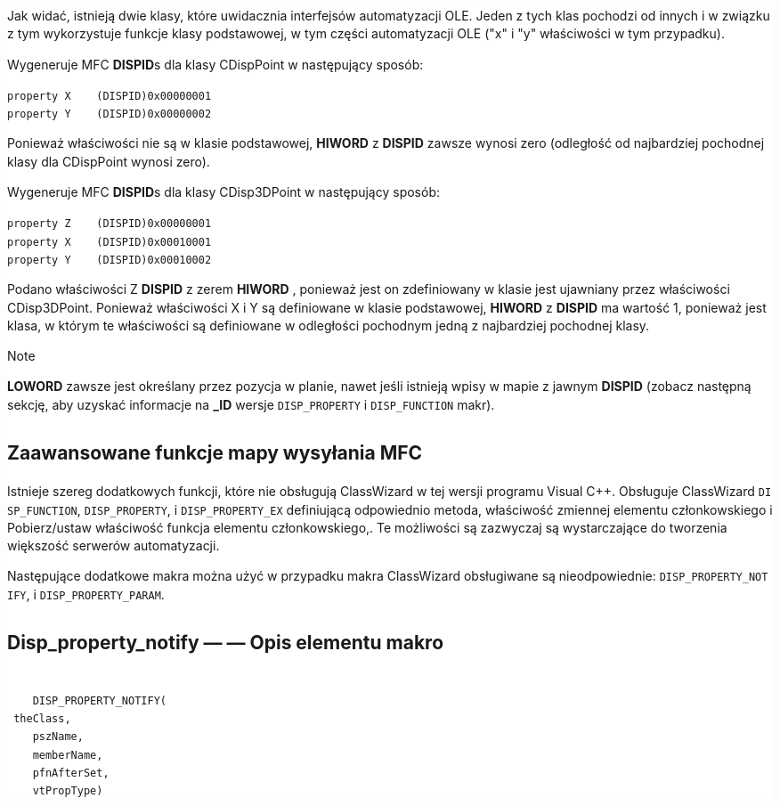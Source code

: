 Jak widać, istnieją dwie klasy, które uwidacznia interfejsów automatyzacji OLE. Jeden z tych klas pochodzi od innych i w związku z tym wykorzystuje funkcje klasy podstawowej, w tym części automatyzacji OLE ("x" i "y" właściwości w tym przypadku).  
  
 Wygeneruje MFC **DISPID**s dla klasy CDispPoint w następujący sposób:  
  
```  
property X    (DISPID)0x00000001  
property Y    (DISPID)0x00000002  
```  
  
 Ponieważ właściwości nie są w klasie podstawowej, **HIWORD** z **DISPID** zawsze wynosi zero (odległość od najbardziej pochodnej klasy dla CDispPoint wynosi zero).  
  
 Wygeneruje MFC **DISPID**s dla klasy CDisp3DPoint w następujący sposób:  
  
```  
property Z    (DISPID)0x00000001  
property X    (DISPID)0x00010001  
property Y    (DISPID)0x00010002  
```  
  
 Podano właściwości Z **DISPID** z zerem **HIWORD** , ponieważ jest on zdefiniowany w klasie jest ujawniany przez właściwości CDisp3DPoint. Ponieważ właściwości X i Y są definiowane w klasie podstawowej, **HIWORD** z **DISPID** ma wartość 1, ponieważ jest klasa, w którym te właściwości są definiowane w odległości pochodnym jedną z najbardziej pochodnej klasy.  
  
> [!NOTE]
>  **LOWORD** zawsze jest określany przez pozycja w planie, nawet jeśli istnieją wpisy w mapie z jawnym **DISPID** (zobacz następną sekcję, aby uzyskać informacje na **_ID** wersje `DISP_PROPERTY` i `DISP_FUNCTION` makr).  
  
## <a name="advanced-mfc-dispatch-map-features"></a>Zaawansowane funkcje mapy wysyłania MFC  
 Istnieje szereg dodatkowych funkcji, które nie obsługują ClassWizard w tej wersji programu Visual C++. Obsługuje ClassWizard `DISP_FUNCTION`, `DISP_PROPERTY`, i `DISP_PROPERTY_EX` definiującą odpowiednio metoda, właściwość zmiennej elementu członkowskiego i Pobierz/ustaw właściwość funkcja elementu członkowskiego,. Te możliwości są zazwyczaj są wystarczające do tworzenia większość serwerów automatyzacji.  
  
 Następujące dodatkowe makra można użyć w przypadku makra ClassWizard obsługiwane są nieodpowiednie: `DISP_PROPERTY_NOTIFY`, i `DISP_PROPERTY_PARAM`.  
  
## <a name="disppropertynotify--macro-description"></a>Disp_property_notify — — Opis elementu makro  
  
```  
 
    DISP_PROPERTY_NOTIFY(
 theClass,   
    pszName, 
    memberName, 
    pfnAfterSet, 
    vtPropType) 
```  
  